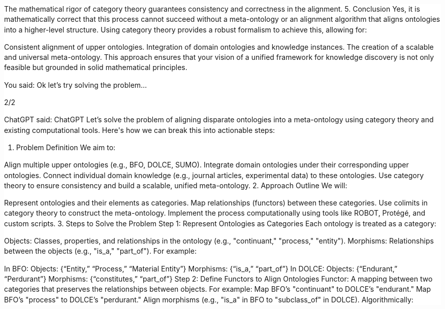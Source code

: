 The mathematical rigor of category theory guarantees consistency and correctness in the alignment.
5. Conclusion
Yes, it is mathematically correct that this process cannot succeed without a meta-ontology or an alignment algorithm that aligns ontologies into a higher-level structure. Using category theory provides a robust formalism to achieve this, allowing for:

Consistent alignment of upper ontologies.
Integration of domain ontologies and knowledge instances.
The creation of a scalable and universal meta-ontology.
This approach ensures that your vision of a unified framework for knowledge discovery is not only feasible but grounded in solid mathematical principles.






You said:
Ok let’s try solving the problem… 

2/2

ChatGPT said:
ChatGPT
Let’s solve the problem of aligning disparate ontologies into a meta-ontology using category theory and existing computational tools. Here's how we can break this into actionable steps:

1. Problem Definition
We aim to:

Align multiple upper ontologies (e.g., BFO, DOLCE, SUMO).
Integrate domain ontologies under their corresponding upper ontologies.
Connect individual domain knowledge (e.g., journal articles, experimental data) to these ontologies.
Use category theory to ensure consistency and build a scalable, unified meta-ontology.
2. Approach Outline
We will:

Represent ontologies and their elements as categories.
Map relationships (functors) between these categories.
Use colimits in category theory to construct the meta-ontology.
Implement the process computationally using tools like ROBOT, Protégé, and custom scripts.
3. Steps to Solve the Problem
Step 1: Represent Ontologies as Categories
Each ontology is treated as a category:

Objects: Classes, properties, and relationships in the ontology (e.g., "continuant," "process," "entity").
Morphisms: Relationships between the objects (e.g., "is_a," "part_of").
For example:

In BFO:
Objects: {“Entity,” “Process,” “Material Entity”}
Morphisms: {“is_a,” “part_of”}
In DOLCE:
Objects: {“Endurant,” “Perdurant”}
Morphisms: {“constitutes,” “part_of”}
Step 2: Define Functors to Align Ontologies
Functor: A mapping between two categories that preserves the relationships between objects.
For example:
Map BFO’s "continuant" to DOLCE’s "endurant."
Map BFO’s "process" to DOLCE’s "perdurant."
Align morphisms (e.g., "is_a" in BFO to "subclass_of" in DOLCE).
Algorithmically:
